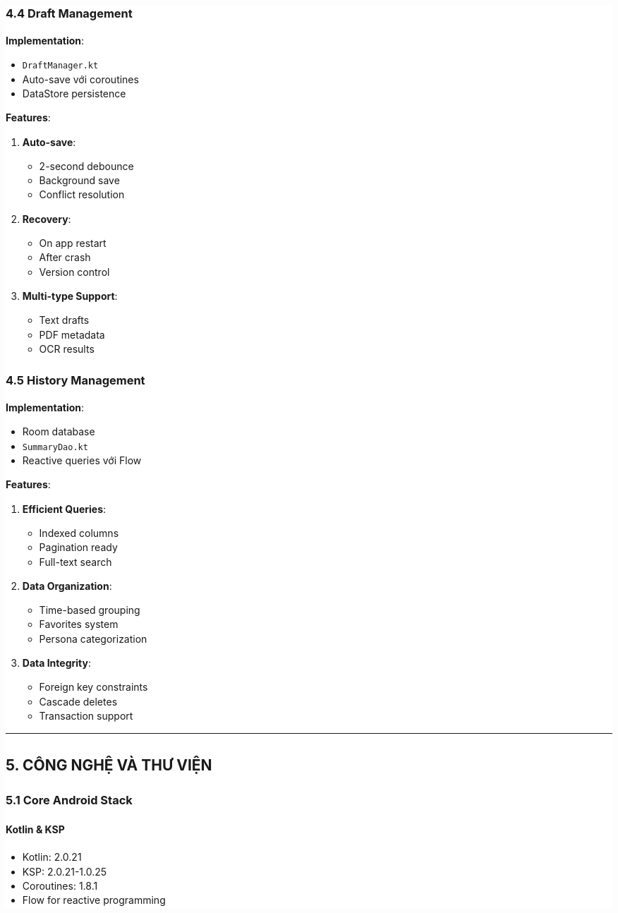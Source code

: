### 4.4 Draft Management

**Implementation**:
- `DraftManager.kt`
- Auto-save với coroutines
- DataStore persistence

**Features**:
1. **Auto-save**:
   - 2-second debounce
   - Background save
   - Conflict resolution

2. **Recovery**:
   - On app restart
   - After crash
   - Version control

3. **Multi-type Support**:
   - Text drafts
   - PDF metadata
   - OCR results

### 4.5 History Management

**Implementation**:
- Room database
- `SummaryDao.kt`
- Reactive queries với Flow

**Features**:
1. **Efficient Queries**:
   - Indexed columns
   - Pagination ready
   - Full-text search

2. **Data Organization**:
   - Time-based grouping
   - Favorites system
   - Persona categorization

3. **Data Integrity**:
   - Foreign key constraints
   - Cascade deletes
   - Transaction support

---

## 5. CÔNG NGHỆ VÀ THƯ VIỆN

### 5.1 Core Android Stack

#### **Kotlin & KSP**
- Kotlin: 2.0.21
- KSP: 2.0.21-1.0.25
- Coroutines: 1.8.1
- Flow for reactive programming
